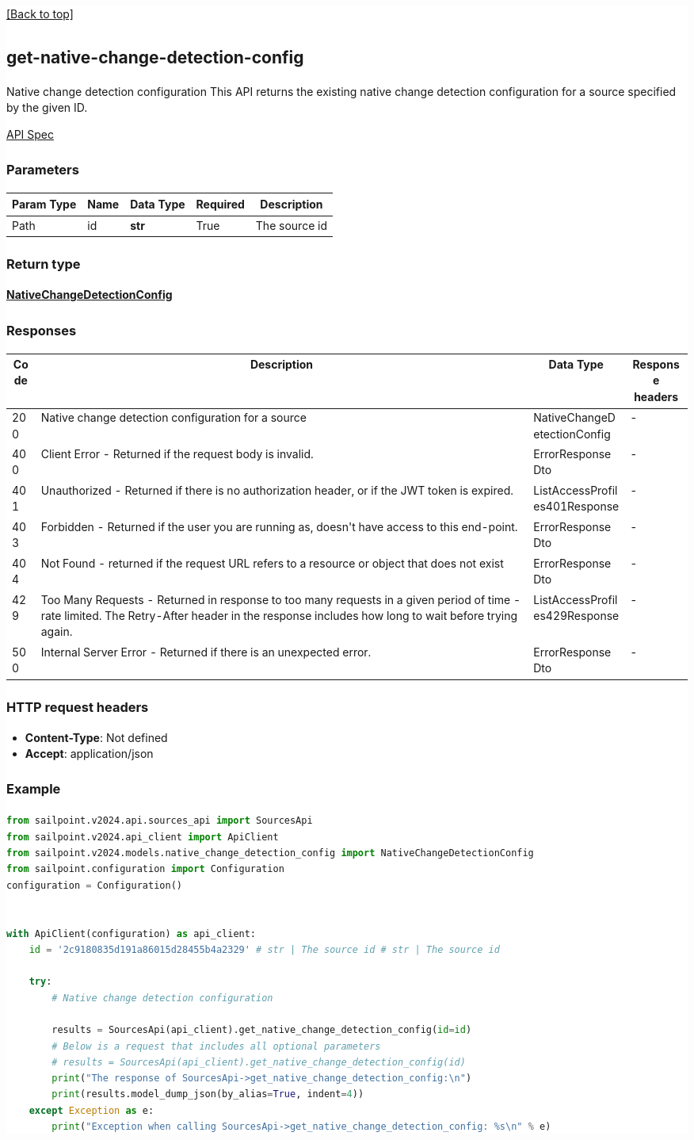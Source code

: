 


[[Back to top]](#) 

## get-native-change-detection-config
Native change detection configuration
This API returns the existing native change detection configuration for a source specified by the given ID.

[API Spec](https://developer.sailpoint.com/docs/api/v2024/get-native-change-detection-config)

### Parameters 

Param Type | Name | Data Type | Required  | Description
------------- | ------------- | ------------- | ------------- | ------------- 
Path   | id | **str** | True  | The source id

### Return type
[**NativeChangeDetectionConfig**](../models/native-change-detection-config)

### Responses
Code | Description  | Data Type | Response headers |
------------- | ------------- | ------------- |------------------|
200 | Native change detection configuration for a source | NativeChangeDetectionConfig |  -  |
400 | Client Error - Returned if the request body is invalid. | ErrorResponseDto |  -  |
401 | Unauthorized - Returned if there is no authorization header, or if the JWT token is expired. | ListAccessProfiles401Response |  -  |
403 | Forbidden - Returned if the user you are running as, doesn&#39;t have access to this end-point. | ErrorResponseDto |  -  |
404 | Not Found - returned if the request URL refers to a resource or object that does not exist | ErrorResponseDto |  -  |
429 | Too Many Requests - Returned in response to too many requests in a given period of time - rate limited. The Retry-After header in the response includes how long to wait before trying again. | ListAccessProfiles429Response |  -  |
500 | Internal Server Error - Returned if there is an unexpected error. | ErrorResponseDto |  -  |

### HTTP request headers
 - **Content-Type**: Not defined
 - **Accept**: application/json

### Example

```python
from sailpoint.v2024.api.sources_api import SourcesApi
from sailpoint.v2024.api_client import ApiClient
from sailpoint.v2024.models.native_change_detection_config import NativeChangeDetectionConfig
from sailpoint.configuration import Configuration
configuration = Configuration()


with ApiClient(configuration) as api_client:
    id = '2c9180835d191a86015d28455b4a2329' # str | The source id # str | The source id

    try:
        # Native change detection configuration
        
        results = SourcesApi(api_client).get_native_change_detection_config(id=id)
        # Below is a request that includes all optional parameters
        # results = SourcesApi(api_client).get_native_change_detection_config(id)
        print("The response of SourcesApi->get_native_change_detection_config:\n")
        print(results.model_dump_json(by_alias=True, indent=4))
    except Exception as e:
        print("Exception when calling SourcesApi->get_native_change_detection_config: %s\n" % e)
```